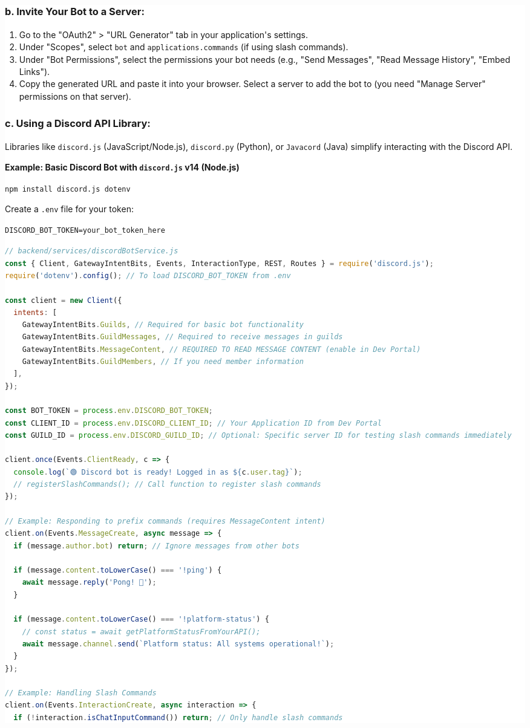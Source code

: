 
### b. Invite Your Bot to a Server:
1.  Go to the "OAuth2" > "URL Generator" tab in your application's settings.
2.  Under "Scopes", select `bot` and `applications.commands` (if using slash commands).
3.  Under "Bot Permissions", select the permissions your bot needs (e.g., "Send Messages", "Read Message History", "Embed Links").
4.  Copy the generated URL and paste it into your browser. Select a server to add the bot to (you need "Manage Server" permissions on that server).

### c. Using a Discord API Library:
Libraries like `discord.js` (JavaScript/Node.js), `discord.py` (Python), or `Javacord` (Java) simplify interacting with the Discord API.

**Example: Basic Discord Bot with `discord.js` v14 (Node.js)**

```bash
npm install discord.js dotenv
```
Create a `.env` file for your token:
```
DISCORD_BOT_TOKEN=your_bot_token_here
```

```javascript
// backend/services/discordBotService.js
const { Client, GatewayIntentBits, Events, InteractionType, REST, Routes } = require('discord.js');
require('dotenv').config(); // To load DISCORD_BOT_TOKEN from .env

const client = new Client({
  intents: [
    GatewayIntentBits.Guilds, // Required for basic bot functionality
    GatewayIntentBits.GuildMessages, // Required to receive messages in guilds
    GatewayIntentBits.MessageContent, // REQUIRED TO READ MESSAGE CONTENT (enable in Dev Portal)
    GatewayIntentBits.GuildMembers, // If you need member information
  ],
});

const BOT_TOKEN = process.env.DISCORD_BOT_TOKEN;
const CLIENT_ID = process.env.DISCORD_CLIENT_ID; // Your Application ID from Dev Portal
const GUILD_ID = process.env.DISCORD_GUILD_ID; // Optional: Specific server ID for testing slash commands immediately

client.once(Events.ClientReady, c => {
  console.log(`🟢 Discord bot is ready! Logged in as ${c.user.tag}`);
  // registerSlashCommands(); // Call function to register slash commands
});

// Example: Responding to prefix commands (requires MessageContent intent)
client.on(Events.MessageCreate, async message => {
  if (message.author.bot) return; // Ignore messages from other bots

  if (message.content.toLowerCase() === '!ping') {
    await message.reply('Pong! 🏓');
  }

  if (message.content.toLowerCase() === '!platform-status') {
    // const status = await getPlatformStatusFromYourAPI();
    await message.channel.send(`Platform status: All systems operational!`);
  }
});

// Example: Handling Slash Commands
client.on(Events.InteractionCreate, async interaction => {
  if (!interaction.isChatInputCommand()) return; // Only handle slash commands

```